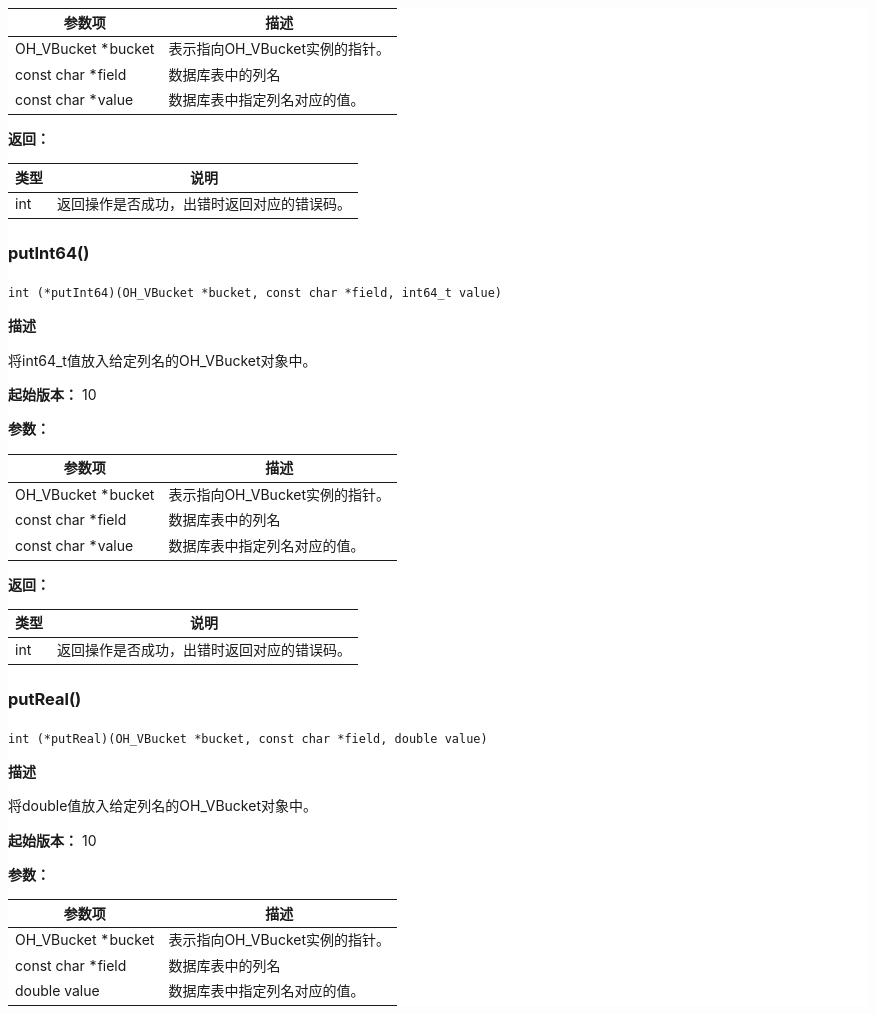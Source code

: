 | 参数项             | 描述                           |
| ------------------ | ------------------------------ |
| OH_VBucket *bucket | 表示指向OH_VBucket实例的指针。 |
| const char *field  | 数据库表中的列名               |
| const char *value  | 数据库表中指定列名对应的值。   |

**返回：**

| 类型 | 说明                                       |
| ---- | ------------------------------------------ |
| int  | 返回操作是否成功，出错时返回对应的错误码。 |

### putInt64()

```
int (*putInt64)(OH_VBucket *bucket, const char *field, int64_t value)
```

**描述**

将int64_t值放入给定列名的OH_VBucket对象中。

**起始版本：** 10

**参数：**

| 参数项             | 描述                           |
| ------------------ | ------------------------------ |
| OH_VBucket *bucket | 表示指向OH_VBucket实例的指针。 |
| const char *field  | 数据库表中的列名               |
| const char *value  | 数据库表中指定列名对应的值。   |

**返回：**

| 类型 | 说明                                       |
| ---- | ------------------------------------------ |
| int  | 返回操作是否成功，出错时返回对应的错误码。 |

### putReal()

```
int (*putReal)(OH_VBucket *bucket, const char *field, double value)
```

**描述**

将double值放入给定列名的OH_VBucket对象中。

**起始版本：** 10

**参数：**

| 参数项             | 描述                           |
| ------------------ | ------------------------------ |
| OH_VBucket *bucket | 表示指向OH_VBucket实例的指针。 |
| const char *field  | 数据库表中的列名               |
| double value       | 数据库表中指定列名对应的值。   |
